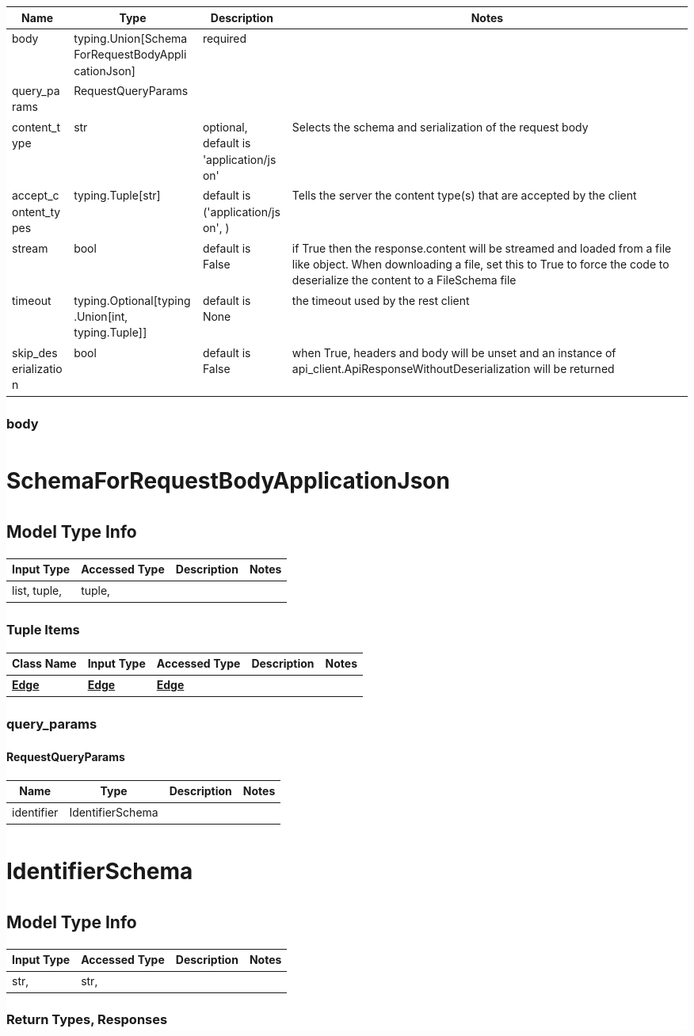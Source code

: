 Name | Type | Description  | Notes
------------- | ------------- | ------------- | -------------
body | typing.Union[SchemaForRequestBodyApplicationJson] | required |
query_params | RequestQueryParams | |
content_type | str | optional, default is 'application/json' | Selects the schema and serialization of the request body
accept_content_types | typing.Tuple[str] | default is ('application/json', ) | Tells the server the content type(s) that are accepted by the client
stream | bool | default is False | if True then the response.content will be streamed and loaded from a file like object. When downloading a file, set this to True to force the code to deserialize the content to a FileSchema file
timeout | typing.Optional[typing.Union[int, typing.Tuple]] | default is None | the timeout used by the rest client
skip_deserialization | bool | default is False | when True, headers and body will be unset and an instance of api_client.ApiResponseWithoutDeserialization will be returned

### body

# SchemaForRequestBodyApplicationJson

## Model Type Info
Input Type | Accessed Type | Description | Notes
------------ | ------------- | ------------- | -------------
list, tuple,  | tuple,  |  | 

### Tuple Items
Class Name | Input Type | Accessed Type | Description | Notes
------------- | ------------- | ------------- | ------------- | -------------
[**Edge**]({{complexTypePrefix}}Edge.md) | [**Edge**]({{complexTypePrefix}}Edge.md) | [**Edge**]({{complexTypePrefix}}Edge.md) |  | 

### query_params
#### RequestQueryParams

Name | Type | Description  | Notes
------------- | ------------- | ------------- | -------------
identifier | IdentifierSchema | | 


# IdentifierSchema

## Model Type Info
Input Type | Accessed Type | Description | Notes
------------ | ------------- | ------------- | -------------
str,  | str,  |  | 

### Return Types, Responses

